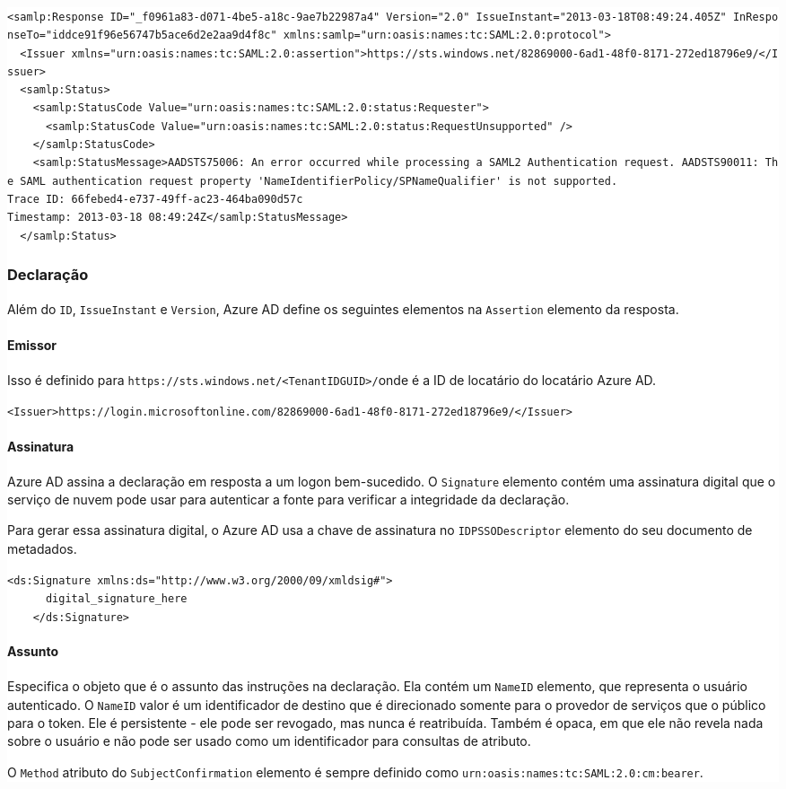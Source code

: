 ```
<samlp:Response ID="_f0961a83-d071-4be5-a18c-9ae7b22987a4" Version="2.0" IssueInstant="2013-03-18T08:49:24.405Z" InResponseTo="iddce91f96e56747b5ace6d2e2aa9d4f8c" xmlns:samlp="urn:oasis:names:tc:SAML:2.0:protocol">
  <Issuer xmlns="urn:oasis:names:tc:SAML:2.0:assertion">https://sts.windows.net/82869000-6ad1-48f0-8171-272ed18796e9/</Issuer>
  <samlp:Status>
    <samlp:StatusCode Value="urn:oasis:names:tc:SAML:2.0:status:Requester">
      <samlp:StatusCode Value="urn:oasis:names:tc:SAML:2.0:status:RequestUnsupported" />
    </samlp:StatusCode>
    <samlp:StatusMessage>AADSTS75006: An error occurred while processing a SAML2 Authentication request. AADSTS90011: The SAML authentication request property 'NameIdentifierPolicy/SPNameQualifier' is not supported.
Trace ID: 66febed4-e737-49ff-ac23-464ba090d57c
Timestamp: 2013-03-18 08:49:24Z</samlp:StatusMessage>
  </samlp:Status>
```

### <a name="assertion"></a>Declaração

Além do `ID`, `IssueInstant` e `Version`, Azure AD define os seguintes elementos na `Assertion` elemento da resposta.

#### <a name="issuer"></a>Emissor

Isso é definido para `https://sts.windows.net/<TenantIDGUID>/`onde <TenantIDGUID> é a ID de locatário do locatário Azure AD.

```
<Issuer>https://login.microsoftonline.com/82869000-6ad1-48f0-8171-272ed18796e9/</Issuer>
```

#### <a name="signature"></a>Assinatura

Azure AD assina a declaração em resposta a um logon bem-sucedido. O `Signature` elemento contém uma assinatura digital que o serviço de nuvem pode usar para autenticar a fonte para verificar a integridade da declaração.

Para gerar essa assinatura digital, o Azure AD usa a chave de assinatura no `IDPSSODescriptor` elemento do seu documento de metadados.

```
<ds:Signature xmlns:ds="http://www.w3.org/2000/09/xmldsig#">
      digital_signature_here
    </ds:Signature>
```

#### <a name="subject"></a>Assunto

Especifica o objeto que é o assunto das instruções na declaração. Ela contém um `NameID` elemento, que representa o usuário autenticado. O `NameID` valor é um identificador de destino que é direcionado somente para o provedor de serviços que o público para o token. Ele é persistente - ele pode ser revogado, mas nunca é reatribuída. Também é opaca, em que ele não revela nada sobre o usuário e não pode ser usado como um identificador para consultas de atributo.

O `Method` atributo do `SubjectConfirmation` elemento é sempre definido como `urn:oasis:names:tc:SAML:2.0:cm:bearer`.
